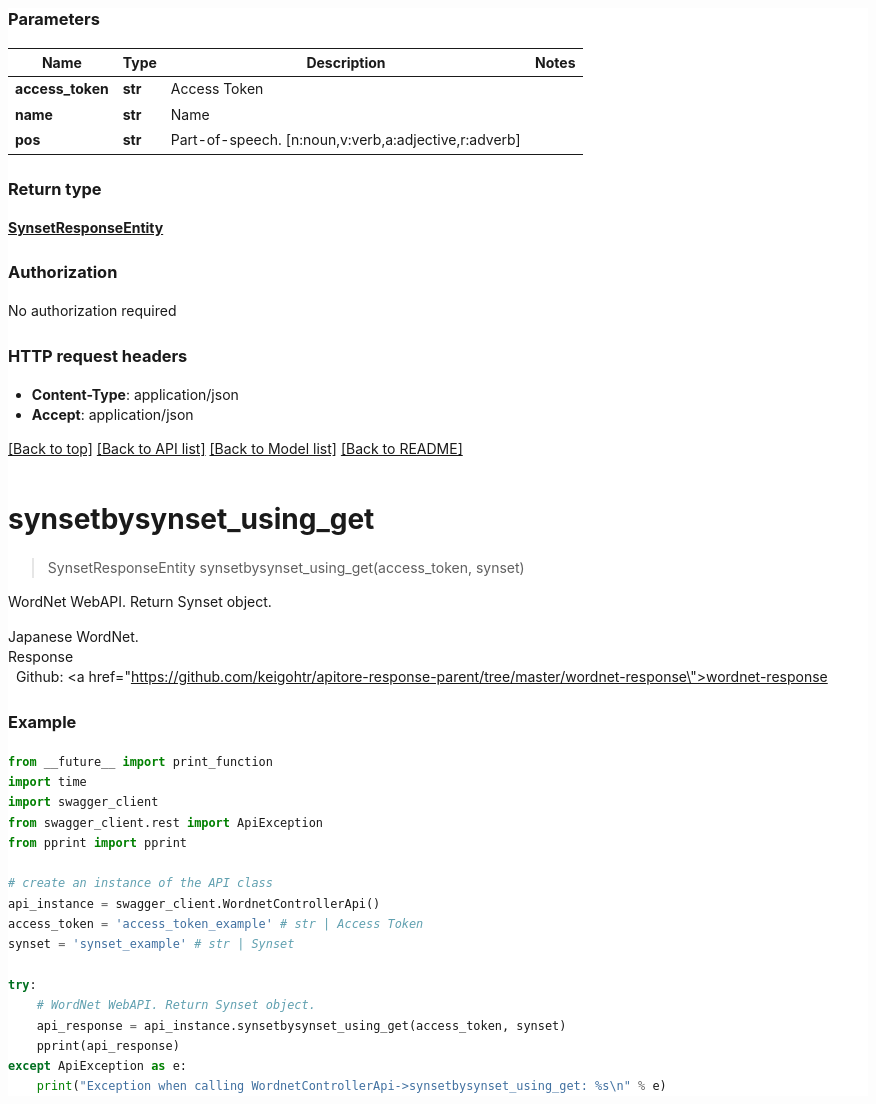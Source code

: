 ### Parameters

Name | Type | Description  | Notes
------------- | ------------- | ------------- | -------------
 **access_token** | **str**| Access Token | 
 **name** | **str**| Name | 
 **pos** | **str**| Part-of-speech. [n:noun,v:verb,a:adjective,r:adverb] | 

### Return type

[**SynsetResponseEntity**](SynsetResponseEntity.md)

### Authorization

No authorization required

### HTTP request headers

 - **Content-Type**: application/json
 - **Accept**: application/json

[[Back to top]](#) [[Back to API list]](../README.md#documentation-for-api-endpoints) [[Back to Model list]](../README.md#documentation-for-models) [[Back to README]](../README.md)

# **synsetbysynset_using_get**
> SynsetResponseEntity synsetbysynset_using_get(access_token, synset)

WordNet WebAPI. Return Synset object.

Japanese WordNet.<BR />Response<BR />&nbsp; Github: <a href=\"https://github.com/keigohtr/apitore-response-parent/tree/master/wordnet-response\">wordnet-response</a><BR />

### Example
```python
from __future__ import print_function
import time
import swagger_client
from swagger_client.rest import ApiException
from pprint import pprint

# create an instance of the API class
api_instance = swagger_client.WordnetControllerApi()
access_token = 'access_token_example' # str | Access Token
synset = 'synset_example' # str | Synset

try:
    # WordNet WebAPI. Return Synset object.
    api_response = api_instance.synsetbysynset_using_get(access_token, synset)
    pprint(api_response)
except ApiException as e:
    print("Exception when calling WordnetControllerApi->synsetbysynset_using_get: %s\n" % e)
```
